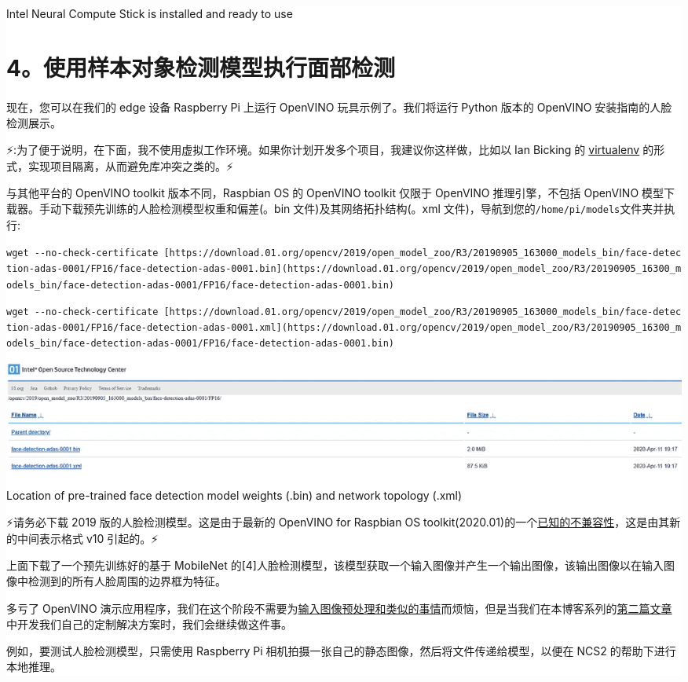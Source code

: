 Intel Neural Compute Stick is installed and ready to use

# **4。使用样本对象检测模型执行面部检测**

现在，您可以在我们的 edge 设备 Raspberry Pi 上运行 OpenVINO 玩具示例了。我们将运行 Python 版本的 OpenVINO 安装指南的人脸检测展示。

⚡:为了便于说明，在下面，我不使用虚拟工作环境。如果你计划开发多个项目，我建议你这样做，比如以 Ian Bicking 的 [virtualenv](https://virtualenv.pypa.io/en/latest/) 的形式，实现项目隔离，从而避免库冲突之类的。⚡

与其他平台的 OpenVINO toolkit 版本不同，Raspbian OS 的 OpenVINO toolkit 仅限于 OpenVINO 推理引擎，不包括 OpenVINO 模型下载器。手动下载预先训练的人脸检测模型权重和偏差(。bin 文件)及其网络拓扑结构(。xml 文件)，导航到您的`/home/pi/models`文件夹并执行:

`wget --no-check-certificate [https://download.01.org/opencv/2019/open_model_zoo/R3/20190905_163000_models_bin/face-detection-adas-0001/FP16/face-detection-adas-0001.bin](https://download.01.org/opencv/2019/open_model_zoo/R3/20190905_16300_models_bin/face-detection-adas-0001/FP16/face-detection-adas-0001.bin)`

`wget --no-check-certificate [https://download.01.org/opencv/2019/open_model_zoo/R3/20190905_163000_models_bin/face-detection-adas-0001/FP16/face-detection-adas-0001.xml](https://download.01.org/opencv/2019/open_model_zoo/R3/20190905_16300_models_bin/face-detection-adas-0001/FP16/face-detection-adas-0001.bin)`

![](img/ca9032901a34caec8435534d4c83bdec.png)

Location of pre-trained face detection model weights (.bin) and network topology (.xml)

⚡请务必下载 2019 版的人脸检测模型。这是由于最新的 OpenVINO for Raspbian OS toolkit(2020.01)的一个[已知的不兼容性](https://software.intel.com/en-us/node/849460)，这是由其新的中间表示格式 v10 引起的。⚡

上面下载了一个预先训练好的基于 MobileNet 的[4]人脸检测模型，该模型获取一个输入图像并产生一个输出图像，该输出图像以在输入图像中检测到的所有人脸周围的边界框为特征。

多亏了 OpenVINO 演示应用程序，我们在这个阶段不需要为[输入图像预处理和类似的事情](https://docs.openvinotoolkit.org/latest/_models_intel_face_detection_adas_0001_description_face_detection_adas_0001.html)而烦恼，但是当我们在本博客系列的[第二篇文章](https://medium.com/@technoidsblog/edge-ai-computer-vision-inference-on-the-edge-part-2-2-aaddfae870f0)中开发我们自己的定制解决方案时，我们会继续做这件事。

例如，要测试人脸检测模型，只需使用 Raspberry Pi 相机拍摄一张自己的静态图像，然后将文件传递给模型，以便在 NCS2 的帮助下进行本地推理。
